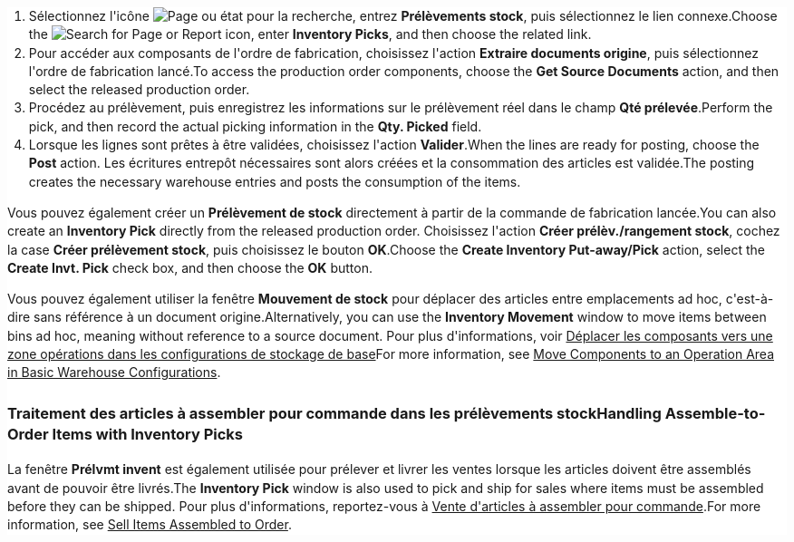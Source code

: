 1.  <span data-ttu-id="e66a1-120">Sélectionnez l'icône ![Page ou état pour la recherche](media/ui-search/search_small.png "Page ou état pour la recherche"), entrez **Prélèvements stock**, puis sélectionnez le lien connexe.</span><span class="sxs-lookup"><span data-stu-id="e66a1-120">Choose the ![Search for Page or Report](media/ui-search/search_small.png "Search for Page or Report icon") icon, enter **Inventory Picks**, and then choose the related link.</span></span>  
2.  <span data-ttu-id="e66a1-121">Pour accéder aux composants de l'ordre de fabrication, choisissez l'action **Extraire documents origine**, puis sélectionnez l'ordre de fabrication lancé.</span><span class="sxs-lookup"><span data-stu-id="e66a1-121">To access the production order components, choose the **Get Source Documents** action, and then select the released production order.</span></span>  
3.  <span data-ttu-id="e66a1-122">Procédez au prélèvement, puis enregistrez les informations sur le prélèvement réel dans le champ **Qté prélevée**.</span><span class="sxs-lookup"><span data-stu-id="e66a1-122">Perform the pick, and then record the actual picking information in the **Qty. Picked** field.</span></span>  
4.  <span data-ttu-id="e66a1-123">Lorsque les lignes sont prêtes à être validées, choisissez l'action **Valider**.</span><span class="sxs-lookup"><span data-stu-id="e66a1-123">When the lines are ready for posting, choose the **Post** action.</span></span> <span data-ttu-id="e66a1-124">Les écritures entrepôt nécessaires sont alors créées et la consommation des articles est validée.</span><span class="sxs-lookup"><span data-stu-id="e66a1-124">The posting creates the necessary warehouse entries and posts the consumption of the items.</span></span>  

<span data-ttu-id="e66a1-125">Vous pouvez également créer un **Prélèvement de stock** directement à partir de la commande de fabrication lancée.</span><span class="sxs-lookup"><span data-stu-id="e66a1-125">You can also create an **Inventory Pick** directly from the released production order.</span></span> <span data-ttu-id="e66a1-126">Choisissez l'action **Créer prélèv./rangement stock**, cochez la case **Créer prélèvement stock**, puis choisissez le bouton **OK**.</span><span class="sxs-lookup"><span data-stu-id="e66a1-126">Choose the **Create Inventory Put-away/Pick** action, select the **Create Invt. Pick** check box, and then choose the **OK** button.</span></span>

<span data-ttu-id="e66a1-127">Vous pouvez également utiliser la fenêtre **Mouvement de stock** pour déplacer des articles entre emplacements ad hoc, c'est-à-dire sans référence à un document origine.</span><span class="sxs-lookup"><span data-stu-id="e66a1-127">Alternatively, you can use the **Inventory Movement** window to move items between bins ad hoc, meaning without reference to a source document.</span></span>
<span data-ttu-id="e66a1-128">Pour plus d'informations, voir [Déplacer les composants vers une zone opérations dans les configurations de stockage de base](warehouse-how-to-move-components-to-an-operation-area-in-basic-warehousing.md)</span><span class="sxs-lookup"><span data-stu-id="e66a1-128">For more information, see [Move Components to an Operation Area in Basic Warehouse Configurations](warehouse-how-to-move-components-to-an-operation-area-in-basic-warehousing.md).</span></span>

### <a name="handling-assemble-to-order-items-with-inventory-picks"></a><span data-ttu-id="e66a1-129">Traitement des articles à assembler pour commande dans les prélèvements stock</span><span class="sxs-lookup"><span data-stu-id="e66a1-129">Handling Assemble-to-Order Items with Inventory Picks</span></span>
<span data-ttu-id="e66a1-130">La fenêtre **Prélvmt invent** est également utilisée pour prélever et livrer les ventes lorsque les articles doivent être assemblés avant de pouvoir être livrés.</span><span class="sxs-lookup"><span data-stu-id="e66a1-130">The **Inventory Pick** window is also used to pick and ship for sales where items must be assembled before they can be shipped.</span></span> <span data-ttu-id="e66a1-131">Pour plus d'informations, reportez-vous à [Vente d'articles à assembler pour commande](assembly-how-to-sell-items-assembled-to-order.md).</span><span class="sxs-lookup"><span data-stu-id="e66a1-131">For more information, see [Sell Items Assembled to Order](assembly-how-to-sell-items-assembled-to-order.md).</span></span>
